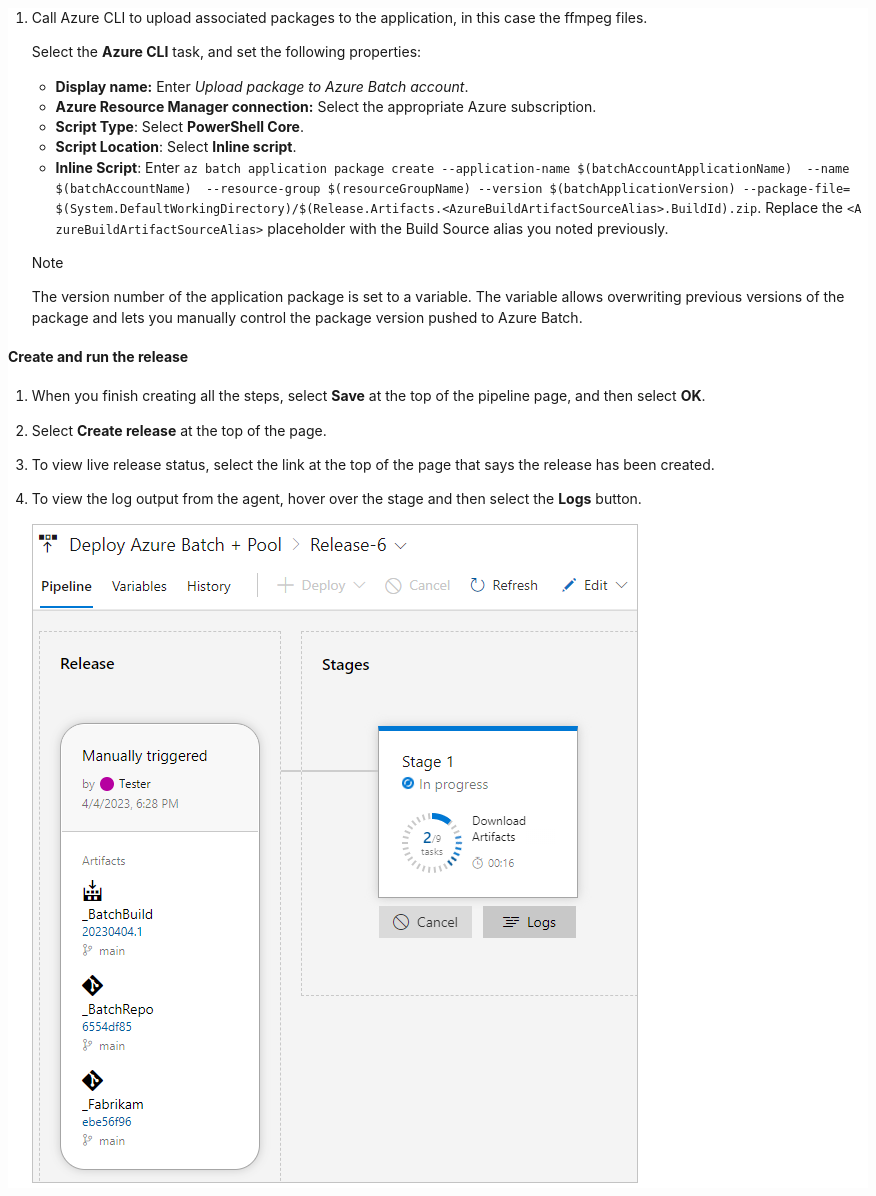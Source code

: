 1. Call Azure CLI to upload associated packages to the application, in this case the ffmpeg files.

   Select the **Azure CLI** task, and set the following properties:
   - **Display name:** Enter *Upload package to Azure Batch account*.
   - **Azure Resource Manager connection:** Select the appropriate Azure subscription.
   - **Script Type**: Select **PowerShell Core**.
   - **Script Location**: Select **Inline script**.
   - **Inline Script**: Enter `az batch application package create --application-name $(batchAccountApplicationName)  --name $(batchAccountName)  --resource-group $(resourceGroupName) --version $(batchApplicationVersion) --package-file=$(System.DefaultWorkingDirectory)/$(Release.Artifacts.<AzureBuildArtifactSourceAlias>.BuildId).zip`.  Replace the `<AzureBuildArtifactSourceAlias>` placeholder with the Build Source alias you noted previously.

   > [!NOTE]
   > The version number of the application package is set to a variable. The variable allows overwriting previous versions of the package and lets you manually control the package version pushed to Azure Batch.

#### Create and run the release

1. When you finish creating all the steps, select **Save** at the top of the pipeline page, and then select **OK**.

1. Select **Create release** at the top of the page.

1. To view live release status, select the link at the top of the page that says the release has been created.

1. To view the log output from the agent, hover over the stage and then select the **Logs** button.

   ![Screenshot showing status of the release.](media/batch-ci-cd/release.png)
